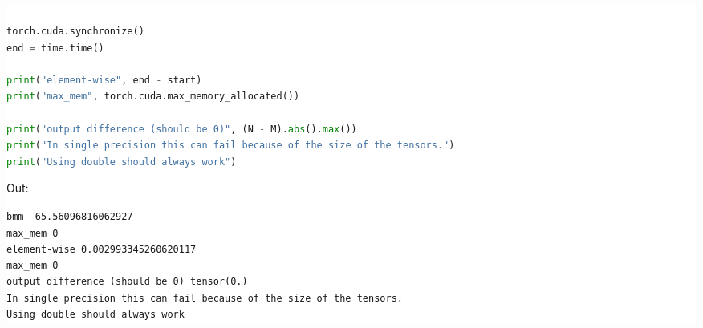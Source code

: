 ```python

torch.cuda.synchronize()
end = time.time()

print("element-wise", end - start)
print("max_mem", torch.cuda.max_memory_allocated())

print("output difference (should be 0)", (N - M).abs().max())
print("In single precision this can fail because of the size of the tensors.")
print("Using double should always work")
```
Out:
```
bmm -65.56096816062927
max_mem 0
element-wise 0.002993345260620117
max_mem 0
output difference (should be 0) tensor(0.)
In single precision this can fail because of the size of the tensors.
Using double should always work
```

